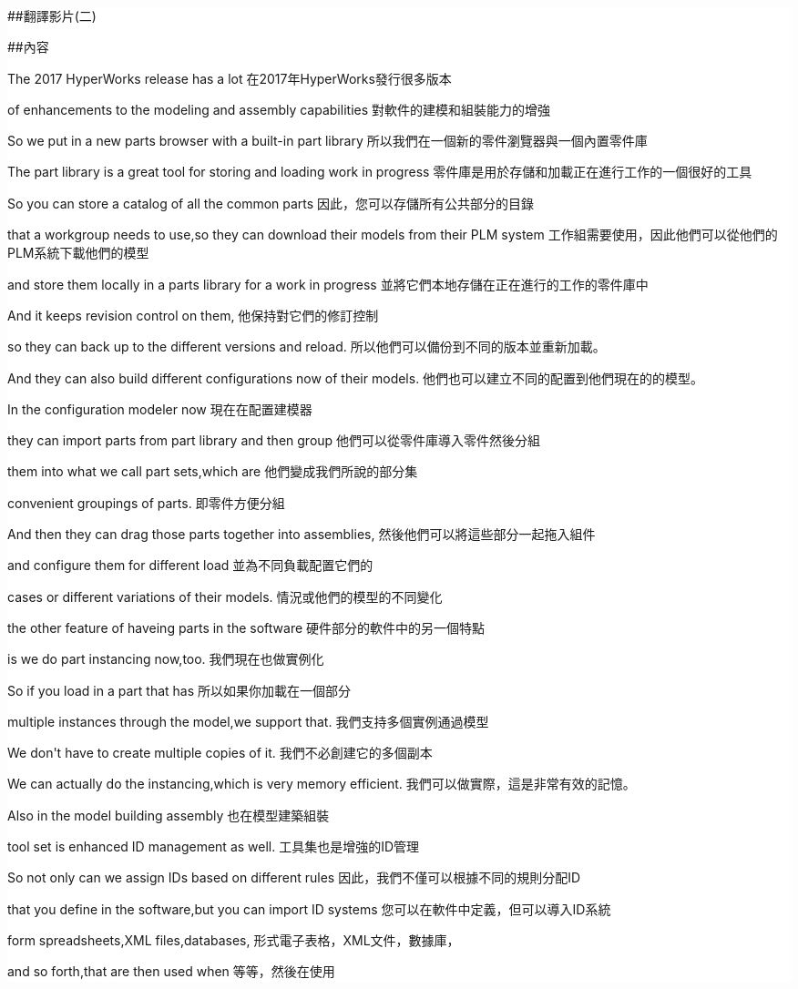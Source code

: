##翻譯影片(二)

<iframe width="560" height="315" src="https://www.youtube.com/embed/uZOYulqCwuk" frameborder="0" allowfullscreen></iframe>

##內容

The 2017 HyperWorks release has a lot 在2017年HyperWorks發行很多版本

of enhancements to the modeling and assembly capabilities 對軟件的建模和組裝能力的增強

So we put in a new parts browser with a built-in part library 所以我們在一個新的零件瀏覽器與一個內置零件庫

The part library is a great tool for storing and loading work in progress 零件庫是用於存儲和加載正在進行工作的一個很好的工具

So you can store a catalog of all the common parts 因此，您可以存儲所有公共部分的目錄

that a workgroup needs to use,so they can download their models from their PLM system 工作組需要使用，因此他們可以從他們的PLM系統下載他們的模型

and store them locally in a parts library for a work in progress 並將它們本地存儲在正在進行的工作的零件庫中

And it keeps revision control on them, 他保持對它們的修訂控制

so they can back up to the different versions and reload. 所以他們可以備份到不同的版本並重新加載。

And they can also build different configurations now of their models. 他們也可以建立不同的配置到他們現在的的模型。

In the configuration modeler now 現在在配置建模器

they can import parts from part library and then group 他們可以從零件庫導入零件然後分組

them into what we call part sets,which are 他們變成我們所說的部分集

convenient groupings of parts. 即零件方便分組

And then they can drag those parts together into assemblies, 然後他們可以將這些部分一起拖入組件

and configure them for different load 並為不同負載配置它們的

cases or different variations of their models. 情況或他們的模型的不同變化

the other feature of haveing parts in the software 硬件部分的軟件中的另一個特點

is we do part instancing now,too. 我們現在也做實例化

So if you load in a part that has 所以如果你加載在一個部分

multiple instances through the model,we support that. 我們支持多個實例通過模型

We don't have to create multiple copies of it. 我們不必創建它的多個副本

We can actually do the instancing,which is very memory efficient. 我們可以做實際，這是非常有效的記憶。

Also in the model building assembly 也在模型建築組裝

tool set is enhanced ID management as well. 工具集也是增強的ID管理

So not only can we assign IDs based on different rules 因此，我們不僅可以根據不同的規則分配ID

that you define in the software,but you can import ID systems 您可以在軟件中定義，但可以導入ID系統

form spreadsheets,XML files,databases, 形式電子表格，XML文件，數據庫，

and so forth,that are then used when 等等，然後在使用

